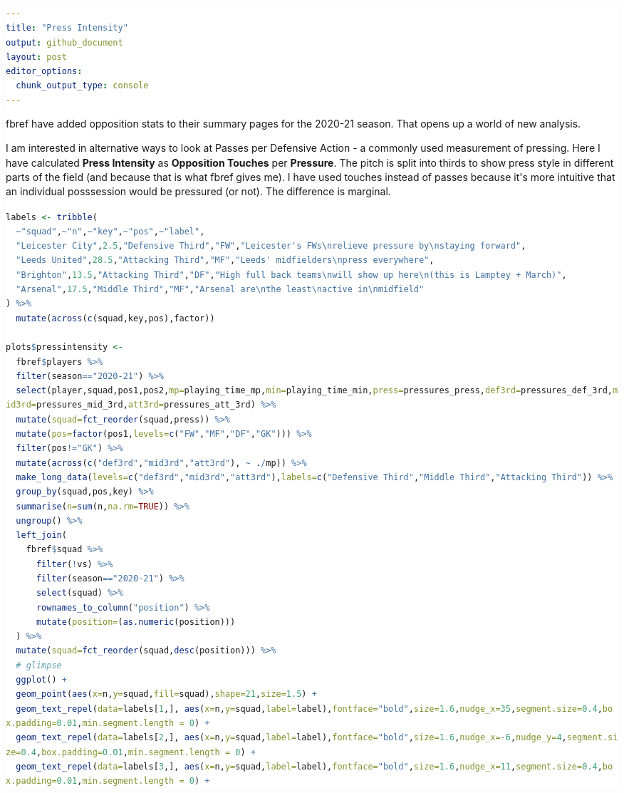 ```yaml
---
title: "Press Intensity"
output: github_document
layout: post
editor_options: 
  chunk_output_type: console
---
```




fbref have added opposition stats to their summary pages for the 2020-21 season. That opens up a world of new analysis.

I am interested in alternative ways to look at Passes per Defensive Action - a commonly used measurement of pressing. Here I have calculated **Press Intensity** as **Opposition Touches** per **Pressure**. The pitch is split into thirds to show press style in different parts of the field (and because that is what fbref gives me). I have used touches instead of passes because it's more intuitive that an individual posssession would be pressured (or not). The difference is marginal.


```r
labels <- tribble(
  ~"squad",~"n",~"key",~"pos",~"label",
  "Leicester City",2.5,"Defensive Third","FW","Leicester's FWs\nrelieve pressure by\nstaying forward",
  "Leeds United",28.5,"Attacking Third","MF","Leeds' midfielders\npress everywhere",
  "Brighton",13.5,"Attacking Third","DF","High full back teams\nwill show up here\n(this is Lamptey + March)",
  "Arsenal",17.5,"Middle Third","MF","Arsenal are\nthe least\nactive in\nmidfield"
) %>%
  mutate(across(c(squad,key,pos),factor))

plots$pressintensity <-
  fbref$players %>%
  filter(season=="2020-21") %>%
  select(player,squad,pos1,pos2,mp=playing_time_mp,min=playing_time_min,press=pressures_press,def3rd=pressures_def_3rd,mid3rd=pressures_mid_3rd,att3rd=pressures_att_3rd) %>%
  mutate(squad=fct_reorder(squad,press)) %>%
  mutate(pos=factor(pos1,levels=c("FW","MF","DF","GK"))) %>%
  filter(pos!="GK") %>%
  mutate(across(c("def3rd","mid3rd","att3rd"), ~ ./mp)) %>%
  make_long_data(levels=c("def3rd","mid3rd","att3rd"),labels=c("Defensive Third","Middle Third","Attacking Third")) %>%
  group_by(squad,pos,key) %>%
  summarise(n=sum(n,na.rm=TRUE)) %>%
  ungroup() %>%
  left_join(
    fbref$squad %>%
      filter(!vs) %>%
      filter(season=="2020-21") %>%
      select(squad) %>%
      rownames_to_column("position") %>%
      mutate(position=(as.numeric(position)))
  ) %>%
  mutate(squad=fct_reorder(squad,desc(position))) %>%
  # glimpse
  ggplot() +
  geom_point(aes(x=n,y=squad,fill=squad),shape=21,size=1.5) +
  geom_text_repel(data=labels[1,], aes(x=n,y=squad,label=label),fontface="bold",size=1.6,nudge_x=35,segment.size=0.4,box.padding=0.01,min.segment.length = 0) +
  geom_text_repel(data=labels[2,], aes(x=n,y=squad,label=label),fontface="bold",size=1.6,nudge_x=-6,nudge_y=4,segment.size=0.4,box.padding=0.01,min.segment.length = 0) +
  geom_text_repel(data=labels[3,], aes(x=n,y=squad,label=label),fontface="bold",size=1.6,nudge_x=11,segment.size=0.4,box.padding=0.01,min.segment.length = 0) +
```